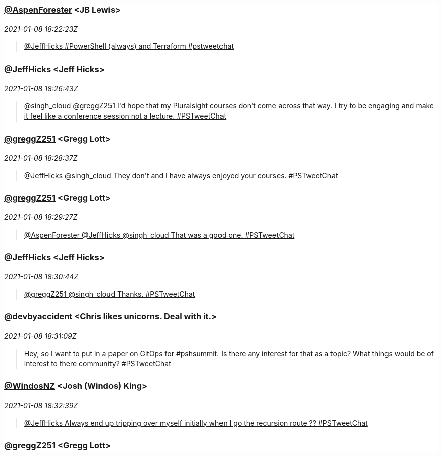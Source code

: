 ### [@AspenForester](https://twitter.com/AspenForester) \<JB Lewis\>

*2021-01-08 18:22:23Z*
> [@JeffHicks #PowerShell (always) and Terraform #pstweetchat](https://twitter.com/AspenForester/status/1347609612414054400)

### [@JeffHicks](https://twitter.com/JeffHicks) \<Jeff Hicks\>

*2021-01-08 18:26:43Z*
> [@singh_cloud @greggZ251 I'd hope that my Pluralsight courses don't come across that way. I try to be engaging and make it feel like a conference session not a lecture. #PSTweetChat](https://twitter.com/JeffHicks/status/1347610702366846988)

### [@greggZ251](https://twitter.com/greggZ251) \<Gregg Lott\>

*2021-01-08 18:28:37Z*
> [@JeffHicks @singh_cloud They don't and I have always enjoyed your courses. #PSTweetChat](https://twitter.com/greggZ251/status/1347611178604834817)

### [@greggZ251](https://twitter.com/greggZ251) \<Gregg Lott\>

*2021-01-08 18:29:27Z*
> [@AspenForester @JeffHicks @singh_cloud That was a good one. #PSTweetChat](https://twitter.com/greggZ251/status/1347611392241766402)

### [@JeffHicks](https://twitter.com/JeffHicks) \<Jeff Hicks\>

*2021-01-08 18:30:44Z*
> [@greggZ251 @singh_cloud Thanks. #PSTweetChat](https://twitter.com/JeffHicks/status/1347611714628575232)

### [@devbyaccident](https://twitter.com/devbyaccident) \<Chris likes unicorns. Deal with it.\>

*2021-01-08 18:31:09Z*
> [Hey, so I want to put in a paper on GitOps for #pshsummit. Is there any interest for that as a topic? What things would be of interest to there community? #PSTweetChat](https://twitter.com/devbyaccident/status/1347611816990535688)

### [@WindosNZ](https://twitter.com/WindosNZ) \<Josh (Windos) King\>

*2021-01-08 18:32:39Z*
> [@JeffHicks Always end up tripping over myself initially when I go the recursion route ?? #PSTweetChat](https://twitter.com/WindosNZ/status/1347612193957638144)

### [@greggZ251](https://twitter.com/greggZ251) \<Gregg Lott\>
